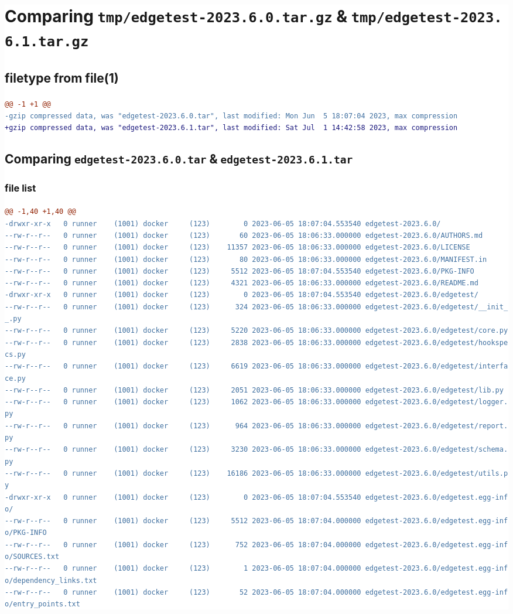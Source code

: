 # Comparing `tmp/edgetest-2023.6.0.tar.gz` & `tmp/edgetest-2023.6.1.tar.gz`

## filetype from file(1)

```diff
@@ -1 +1 @@
-gzip compressed data, was "edgetest-2023.6.0.tar", last modified: Mon Jun  5 18:07:04 2023, max compression
+gzip compressed data, was "edgetest-2023.6.1.tar", last modified: Sat Jul  1 14:42:58 2023, max compression
```

## Comparing `edgetest-2023.6.0.tar` & `edgetest-2023.6.1.tar`

### file list

```diff
@@ -1,40 +1,40 @@
-drwxr-xr-x   0 runner    (1001) docker     (123)        0 2023-06-05 18:07:04.553540 edgetest-2023.6.0/
--rw-r--r--   0 runner    (1001) docker     (123)       60 2023-06-05 18:06:33.000000 edgetest-2023.6.0/AUTHORS.md
--rw-r--r--   0 runner    (1001) docker     (123)    11357 2023-06-05 18:06:33.000000 edgetest-2023.6.0/LICENSE
--rw-r--r--   0 runner    (1001) docker     (123)       80 2023-06-05 18:06:33.000000 edgetest-2023.6.0/MANIFEST.in
--rw-r--r--   0 runner    (1001) docker     (123)     5512 2023-06-05 18:07:04.553540 edgetest-2023.6.0/PKG-INFO
--rw-r--r--   0 runner    (1001) docker     (123)     4321 2023-06-05 18:06:33.000000 edgetest-2023.6.0/README.md
-drwxr-xr-x   0 runner    (1001) docker     (123)        0 2023-06-05 18:07:04.553540 edgetest-2023.6.0/edgetest/
--rw-r--r--   0 runner    (1001) docker     (123)      324 2023-06-05 18:06:33.000000 edgetest-2023.6.0/edgetest/__init__.py
--rw-r--r--   0 runner    (1001) docker     (123)     5220 2023-06-05 18:06:33.000000 edgetest-2023.6.0/edgetest/core.py
--rw-r--r--   0 runner    (1001) docker     (123)     2838 2023-06-05 18:06:33.000000 edgetest-2023.6.0/edgetest/hookspecs.py
--rw-r--r--   0 runner    (1001) docker     (123)     6619 2023-06-05 18:06:33.000000 edgetest-2023.6.0/edgetest/interface.py
--rw-r--r--   0 runner    (1001) docker     (123)     2051 2023-06-05 18:06:33.000000 edgetest-2023.6.0/edgetest/lib.py
--rw-r--r--   0 runner    (1001) docker     (123)     1062 2023-06-05 18:06:33.000000 edgetest-2023.6.0/edgetest/logger.py
--rw-r--r--   0 runner    (1001) docker     (123)      964 2023-06-05 18:06:33.000000 edgetest-2023.6.0/edgetest/report.py
--rw-r--r--   0 runner    (1001) docker     (123)     3230 2023-06-05 18:06:33.000000 edgetest-2023.6.0/edgetest/schema.py
--rw-r--r--   0 runner    (1001) docker     (123)    16186 2023-06-05 18:06:33.000000 edgetest-2023.6.0/edgetest/utils.py
-drwxr-xr-x   0 runner    (1001) docker     (123)        0 2023-06-05 18:07:04.553540 edgetest-2023.6.0/edgetest.egg-info/
--rw-r--r--   0 runner    (1001) docker     (123)     5512 2023-06-05 18:07:04.000000 edgetest-2023.6.0/edgetest.egg-info/PKG-INFO
--rw-r--r--   0 runner    (1001) docker     (123)      752 2023-06-05 18:07:04.000000 edgetest-2023.6.0/edgetest.egg-info/SOURCES.txt
--rw-r--r--   0 runner    (1001) docker     (123)        1 2023-06-05 18:07:04.000000 edgetest-2023.6.0/edgetest.egg-info/dependency_links.txt
--rw-r--r--   0 runner    (1001) docker     (123)       52 2023-06-05 18:07:04.000000 edgetest-2023.6.0/edgetest.egg-info/entry_points.txt
```